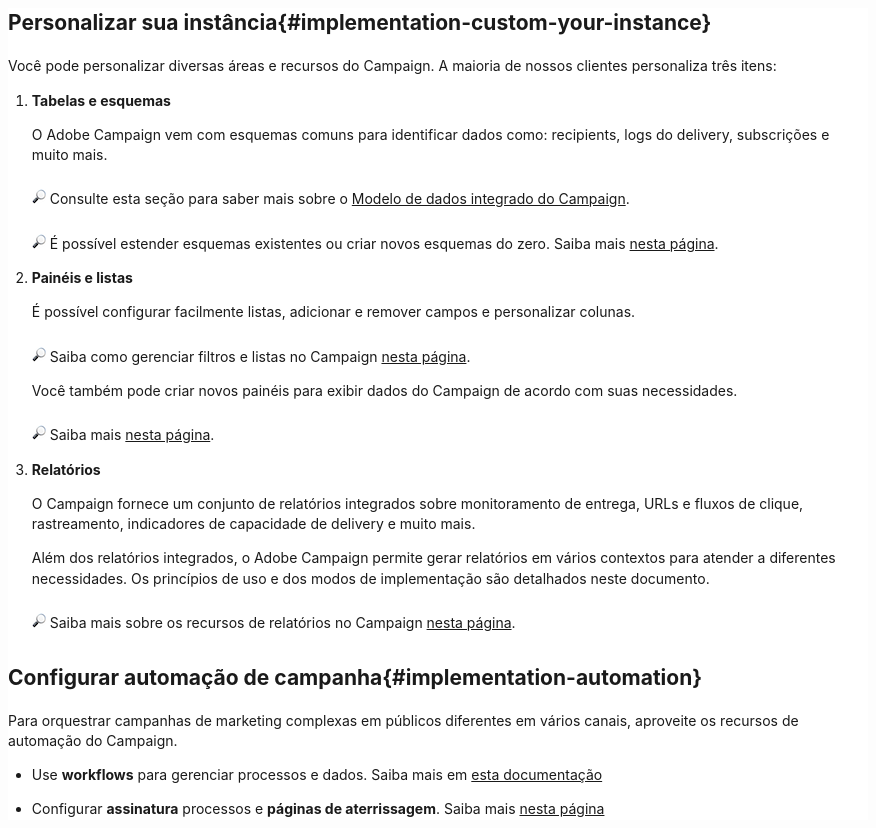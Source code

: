 ## Personalizar sua instância{#implementation-custom-your-instance}

Você pode personalizar diversas áreas e recursos do Campaign. A maioria de nossos clientes personaliza três itens:

1. **Tabelas e esquemas**

   O Adobe Campaign vem com esquemas comuns para identificar dados como: recipients, logs do delivery, subscrições e muito mais.

   ![](../assets/do-not-localize/glass.png) Consulte esta seção para saber mais sobre o [Modelo de dados integrado do Campaign](../dev/datamodel.md).

   ![](../assets/do-not-localize/glass.png) É possível estender esquemas existentes ou criar novos esquemas do zero. Saiba mais [nesta página](../dev/customize.md).

1. **Painéis e listas**

   É possível configurar facilmente listas, adicionar e remover campos e personalizar colunas.

   ![](../assets/do-not-localize/glass.png) Saiba como gerenciar filtros e listas no Campaign [nesta página](../dev/customize.md#gs-lists-and-filters).

   Você também pode criar novos painéis para exibir dados do Campaign de acordo com suas necessidades.

   ![](../assets/do-not-localize/glass.png) Saiba mais [nesta página](../dev/customize.md#gs-custom-dashboards).

1. **Relatórios**

   O Campaign fornece um conjunto de relatórios integrados sobre monitoramento de entrega, URLs e fluxos de clique, rastreamento, indicadores de capacidade de delivery e muito mais.

   Além dos relatórios integrados, o Adobe Campaign permite gerar relatórios em vários contextos para atender a diferentes necessidades. Os princípios de uso e dos modos de implementação são detalhados neste documento.

   ![](../assets/do-not-localize/glass.png) Saiba mais sobre os recursos de relatórios no Campaign [nesta página](../reporting/gs-reporting.md).


## Configurar automação de campanha{#implementation-automation}

Para orquestrar campanhas de marketing complexas em públicos diferentes em vários canais, aproveite os recursos de automação do Campaign.

* Use **workflows** para gerenciar processos e dados. Saiba mais em [esta documentação](../../automation/workflow/about-workflows.md)

* Configurar **assinatura** processos e **páginas de aterrissagem**.  Saiba mais [nesta página](../start/subscriptions.md)
